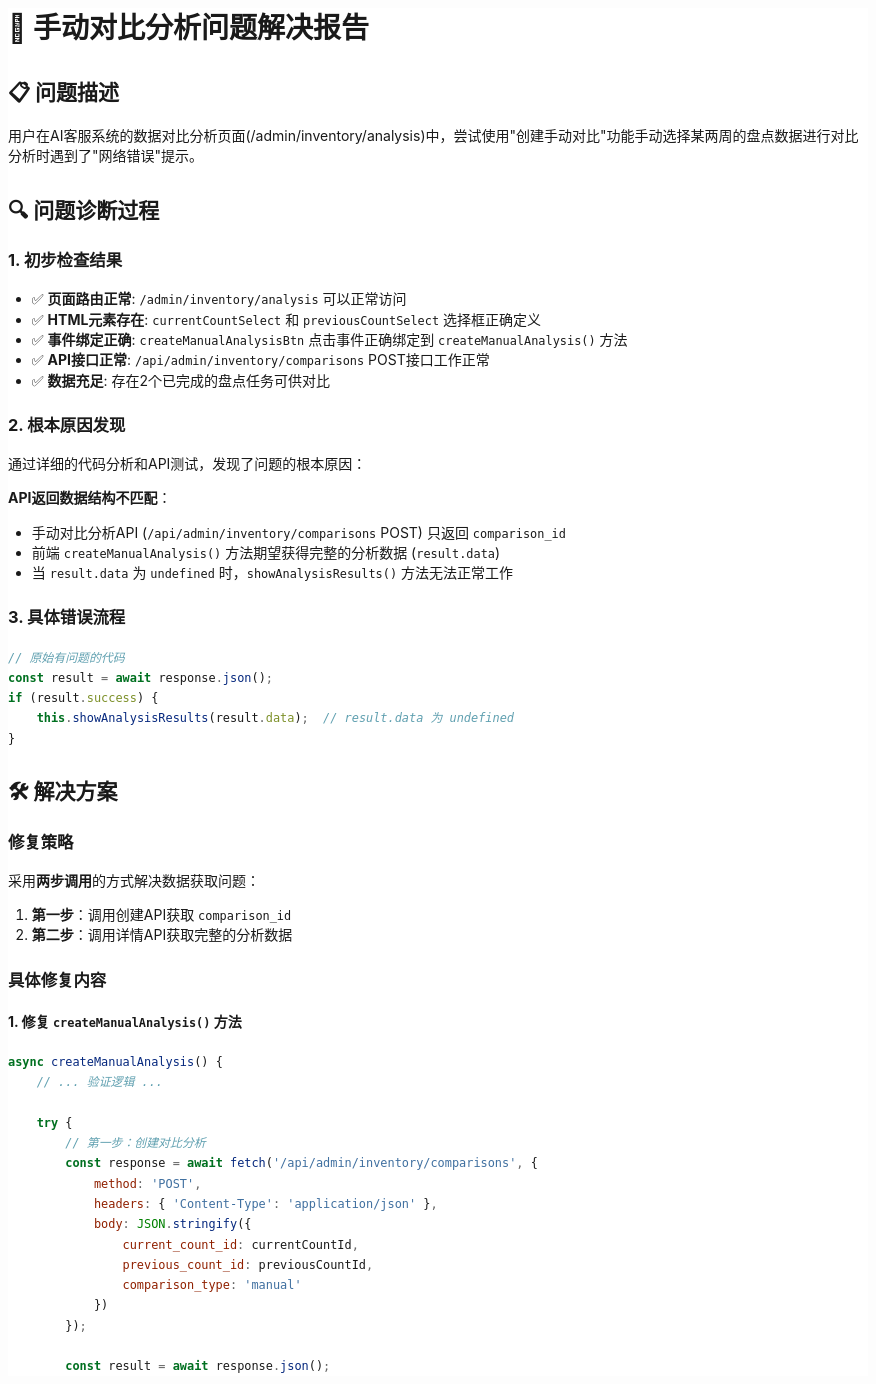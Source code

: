 # 🔧 手动对比分析问题解决报告

## 📋 问题描述

用户在AI客服系统的数据对比分析页面(/admin/inventory/analysis)中，尝试使用"创建手动对比"功能手动选择某两周的盘点数据进行对比分析时遇到了"网络错误"提示。

## 🔍 问题诊断过程

### 1. 初步检查结果
- ✅ **页面路由正常**: `/admin/inventory/analysis` 可以正常访问
- ✅ **HTML元素存在**: `currentCountSelect` 和 `previousCountSelect` 选择框正确定义
- ✅ **事件绑定正确**: `createManualAnalysisBtn` 点击事件正确绑定到 `createManualAnalysis()` 方法
- ✅ **API接口正常**: `/api/admin/inventory/comparisons` POST接口工作正常
- ✅ **数据充足**: 存在2个已完成的盘点任务可供对比

### 2. 根本原因发现

通过详细的代码分析和API测试，发现了问题的根本原因：

**API返回数据结构不匹配**：
- 手动对比分析API (`/api/admin/inventory/comparisons` POST) 只返回 `comparison_id`
- 前端 `createManualAnalysis()` 方法期望获得完整的分析数据 (`result.data`)
- 当 `result.data` 为 `undefined` 时，`showAnalysisResults()` 方法无法正常工作

### 3. 具体错误流程
```javascript
// 原始有问题的代码
const result = await response.json();
if (result.success) {
    this.showAnalysisResults(result.data);  // result.data 为 undefined
}
```

## 🛠️ 解决方案

### 修复策略
采用**两步调用**的方式解决数据获取问题：
1. **第一步**：调用创建API获取 `comparison_id`
2. **第二步**：调用详情API获取完整的分析数据

### 具体修复内容

#### 1. 修复 `createManualAnalysis()` 方法
```javascript
async createManualAnalysis() {
    // ... 验证逻辑 ...
    
    try {
        // 第一步：创建对比分析
        const response = await fetch('/api/admin/inventory/comparisons', {
            method: 'POST',
            headers: { 'Content-Type': 'application/json' },
            body: JSON.stringify({
                current_count_id: currentCountId,
                previous_count_id: previousCountId,
                comparison_type: 'manual'
            })
        });

        const result = await response.json();

```